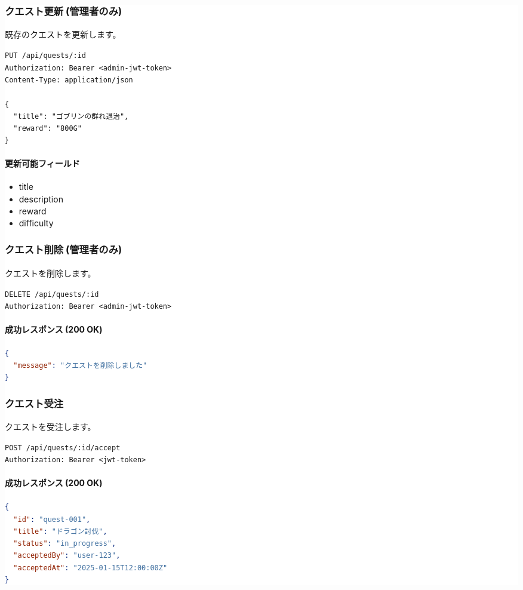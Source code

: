 ### クエスト更新 (管理者のみ)

既存のクエストを更新します。

```http
PUT /api/quests/:id
Authorization: Bearer <admin-jwt-token>
Content-Type: application/json

{
  "title": "ゴブリンの群れ退治",
  "reward": "800G"
}
```

#### 更新可能フィールド
- title
- description
- reward
- difficulty

### クエスト削除 (管理者のみ)

クエストを削除します。

```http
DELETE /api/quests/:id
Authorization: Bearer <admin-jwt-token>
```

#### 成功レスポンス (200 OK)
```json
{
  "message": "クエストを削除しました"
}
```

### クエスト受注

クエストを受注します。

```http
POST /api/quests/:id/accept
Authorization: Bearer <jwt-token>
```

#### 成功レスポンス (200 OK)
```json
{
  "id": "quest-001",
  "title": "ドラゴン討伐",
  "status": "in_progress",
  "acceptedBy": "user-123",
  "acceptedAt": "2025-01-15T12:00:00Z"
}
```
